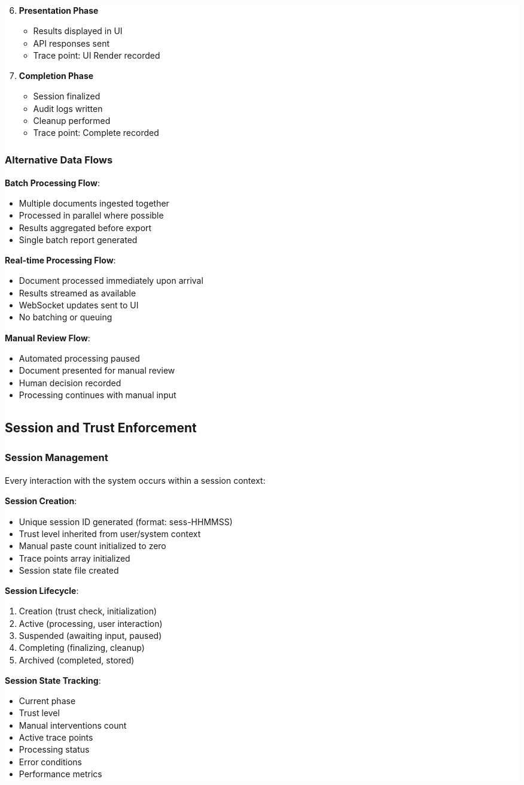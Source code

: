 6. **Presentation Phase**
   - Results displayed in UI
   - API responses sent
   - Trace point: UI Render recorded

7. **Completion Phase**
   - Session finalized
   - Audit logs written
   - Cleanup performed
   - Trace point: Complete recorded

### Alternative Data Flows

**Batch Processing Flow**:
- Multiple documents ingested together
- Processed in parallel where possible
- Results aggregated before export
- Single batch report generated

**Real-time Processing Flow**:
- Document processed immediately upon arrival
- Results streamed as available
- WebSocket updates sent to UI
- No batching or queuing

**Manual Review Flow**:
- Automated processing paused
- Document presented for manual review
- Human decision recorded
- Processing continues with manual input

## Session and Trust Enforcement

### Session Management

Every interaction with the system occurs within a session context:

**Session Creation**:
- Unique session ID generated (format: sess-HHMMSS)
- Trust level inherited from user/system context
- Manual paste count initialized to zero
- Trace points array initialized
- Session state file created

**Session Lifecycle**:
1. Creation (trust check, initialization)
2. Active (processing, user interaction)
3. Suspended (awaiting input, paused)
4. Completing (finalizing, cleanup)
5. Archived (completed, stored)

**Session State Tracking**:
- Current phase
- Trust level
- Manual interventions count
- Active trace points
- Processing status
- Error conditions
- Performance metrics
